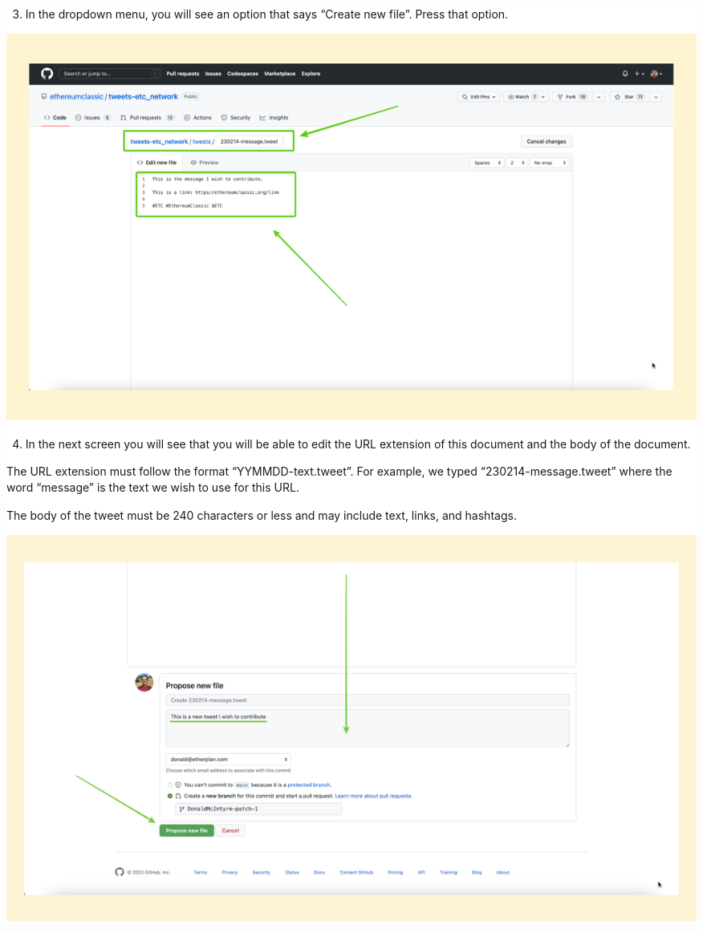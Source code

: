 3. In the dropdown menu, you will see an option that says “Create new file”. Press that option.

![](./10.png)

4. In the next screen you will see that you will be able to edit the URL extension of this document and the body of the document.

The URL extension must follow the format “YYMMDD-text.tweet”. For example, we typed “230214-message.tweet” where the word “message” is the text we wish to use for this URL.

The body of the tweet must be 240 characters or less and may include text, links, and hashtags.

![](./11.png)

